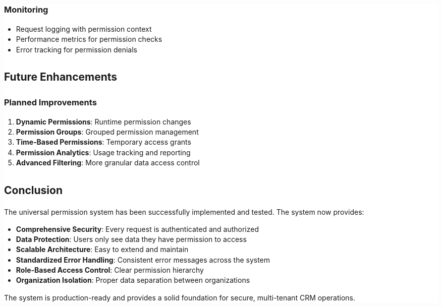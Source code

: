 ### Monitoring
- Request logging with permission context
- Performance metrics for permission checks
- Error tracking for permission denials

## Future Enhancements

### Planned Improvements
1. **Dynamic Permissions**: Runtime permission changes
2. **Permission Groups**: Grouped permission management
3. **Time-Based Permissions**: Temporary access grants
4. **Permission Analytics**: Usage tracking and reporting
5. **Advanced Filtering**: More granular data access control

## Conclusion

The universal permission system has been successfully implemented and tested. The system now provides:

- **Comprehensive Security**: Every request is authenticated and authorized
- **Data Protection**: Users only see data they have permission to access
- **Scalable Architecture**: Easy to extend and maintain
- **Standardized Error Handling**: Consistent error messages across the system
- **Role-Based Access Control**: Clear permission hierarchy
- **Organization Isolation**: Proper data separation between organizations

The system is production-ready and provides a solid foundation for secure, multi-tenant CRM operations. 